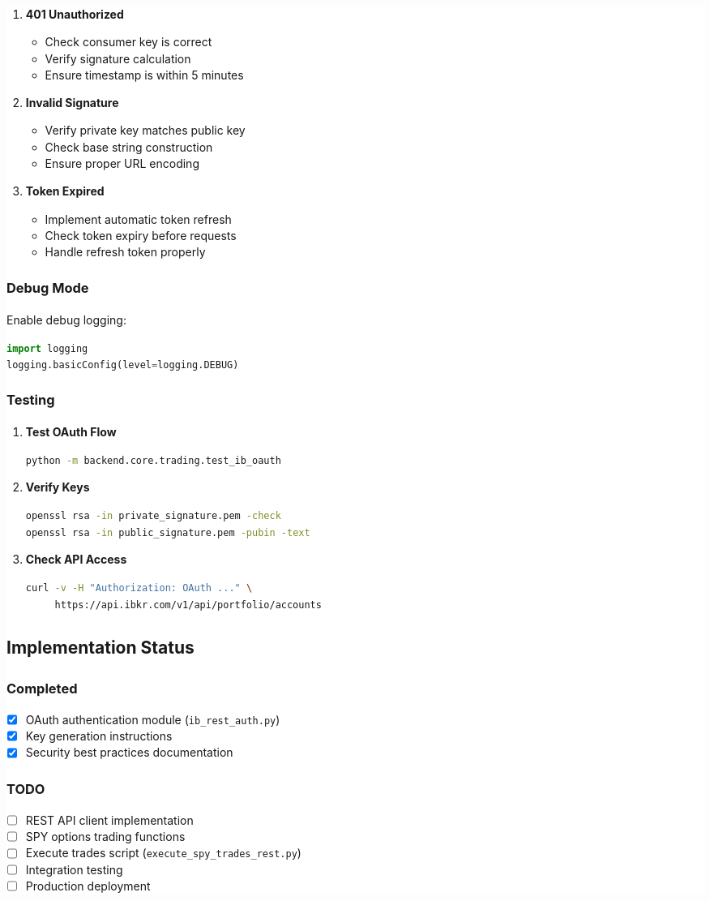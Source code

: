 1. **401 Unauthorized**
   - Check consumer key is correct
   - Verify signature calculation
   - Ensure timestamp is within 5 minutes

2. **Invalid Signature**
   - Verify private key matches public key
   - Check base string construction
   - Ensure proper URL encoding

3. **Token Expired**
   - Implement automatic token refresh
   - Check token expiry before requests
   - Handle refresh token properly

### Debug Mode

Enable debug logging:
```python
import logging
logging.basicConfig(level=logging.DEBUG)
```

### Testing

1. **Test OAuth Flow**
   ```bash
   python -m backend.core.trading.test_ib_oauth
   ```

2. **Verify Keys**
   ```bash
   openssl rsa -in private_signature.pem -check
   openssl rsa -in public_signature.pem -pubin -text
   ```

3. **Check API Access**
   ```bash
   curl -v -H "Authorization: OAuth ..." \
        https://api.ibkr.com/v1/api/portfolio/accounts
   ```

## Implementation Status

### Completed
- [x] OAuth authentication module (`ib_rest_auth.py`)
- [x] Key generation instructions
- [x] Security best practices documentation

### TODO
- [ ] REST API client implementation
- [ ] SPY options trading functions
- [ ] Execute trades script (`execute_spy_trades_rest.py`)
- [ ] Integration testing
- [ ] Production deployment
